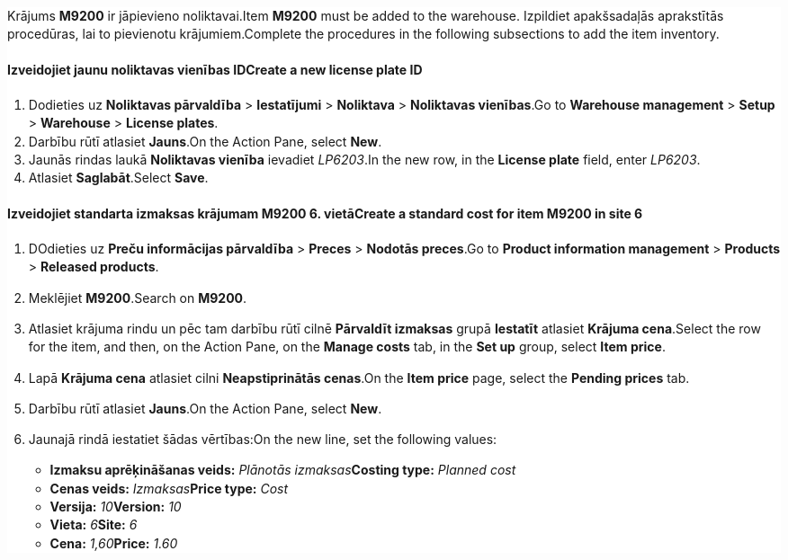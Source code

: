 <span data-ttu-id="c6c39-140">Krājums **M9200** ir jāpievieno noliktavai.</span><span class="sxs-lookup"><span data-stu-id="c6c39-140">Item **M9200** must be added to the warehouse.</span></span> <span data-ttu-id="c6c39-141">Izpildiet apakšsadaļās aprakstītās procedūras, lai to pievienotu krājumiem.</span><span class="sxs-lookup"><span data-stu-id="c6c39-141">Complete the procedures in the following subsections to add the item inventory.</span></span>

#### <a name="create-a-new-license-plate-id"></a><span data-ttu-id="c6c39-142">Izveidojiet jaunu noliktavas vienības ID</span><span class="sxs-lookup"><span data-stu-id="c6c39-142">Create a new license plate ID</span></span>

1. <span data-ttu-id="c6c39-143">Dodieties uz **Noliktavas pārvaldība** \> **Iestatījumi** \> **Noliktava** \> **Noliktavas vienības**.</span><span class="sxs-lookup"><span data-stu-id="c6c39-143">Go to **Warehouse management** \> **Setup** \> **Warehouse** \> **License plates**.</span></span>
1. <span data-ttu-id="c6c39-144">Darbību rūtī atlasiet **Jauns**.</span><span class="sxs-lookup"><span data-stu-id="c6c39-144">On the Action Pane, select **New**.</span></span>
1. <span data-ttu-id="c6c39-145">Jaunās rindas laukā **Noliktavas vienība** ievadiet *LP6203*.</span><span class="sxs-lookup"><span data-stu-id="c6c39-145">In the new row, in the **License plate** field, enter *LP6203*.</span></span>
1. <span data-ttu-id="c6c39-146">Atlasiet **Saglabāt**.</span><span class="sxs-lookup"><span data-stu-id="c6c39-146">Select **Save**.</span></span>

#### <a name="create-a-standard-cost-for-item-m9200-in-site-6"></a><span data-ttu-id="c6c39-147">Izveidojiet standarta izmaksas krājumam M9200 6. vietā</span><span class="sxs-lookup"><span data-stu-id="c6c39-147">Create a standard cost for item M9200 in site 6</span></span>

1. <span data-ttu-id="c6c39-148">DOdieties uz **Preču informācijas pārvaldība** \> **Preces** \> **Nodotās preces**.</span><span class="sxs-lookup"><span data-stu-id="c6c39-148">Go to **Product information management** \> **Products** \> **Released products**.</span></span>
1. <span data-ttu-id="c6c39-149">Meklējiet **M9200**.</span><span class="sxs-lookup"><span data-stu-id="c6c39-149">Search on **M9200**.</span></span>
1. <span data-ttu-id="c6c39-150">Atlasiet krājuma rindu un pēc tam darbību rūtī cilnē **Pārvaldīt izmaksas** grupā **Iestatīt** atlasiet **Krājuma cena**.</span><span class="sxs-lookup"><span data-stu-id="c6c39-150">Select the row for the item, and then, on the Action Pane, on the **Manage costs** tab, in the **Set up** group, select **Item price**.</span></span>
1. <span data-ttu-id="c6c39-151">Lapā **Krājuma cena** atlasiet cilni **Neapstiprinātās cenas**.</span><span class="sxs-lookup"><span data-stu-id="c6c39-151">On the **Item price** page, select the **Pending prices** tab.</span></span>
1. <span data-ttu-id="c6c39-152">Darbību rūtī atlasiet **Jauns**.</span><span class="sxs-lookup"><span data-stu-id="c6c39-152">On the Action Pane, select **New**.</span></span>
1. <span data-ttu-id="c6c39-153">Jaunajā rindā iestatiet šādas vērtības:</span><span class="sxs-lookup"><span data-stu-id="c6c39-153">On the new line, set the following values:</span></span>

    - <span data-ttu-id="c6c39-154">**Izmaksu aprēķināšanas veids:** *Plānotās izmaksas*</span><span class="sxs-lookup"><span data-stu-id="c6c39-154">**Costing type:** *Planned cost*</span></span>
    - <span data-ttu-id="c6c39-155">**Cenas veids:** *Izmaksas*</span><span class="sxs-lookup"><span data-stu-id="c6c39-155">**Price type:** *Cost*</span></span>
    - <span data-ttu-id="c6c39-156">**Versija:** *10*</span><span class="sxs-lookup"><span data-stu-id="c6c39-156">**Version:** *10*</span></span>
    - <span data-ttu-id="c6c39-157">**Vieta:** *6*</span><span class="sxs-lookup"><span data-stu-id="c6c39-157">**Site:** *6*</span></span>
    - <span data-ttu-id="c6c39-158">**Cena:** *1,60*</span><span class="sxs-lookup"><span data-stu-id="c6c39-158">**Price:** *1.60*</span></span>
